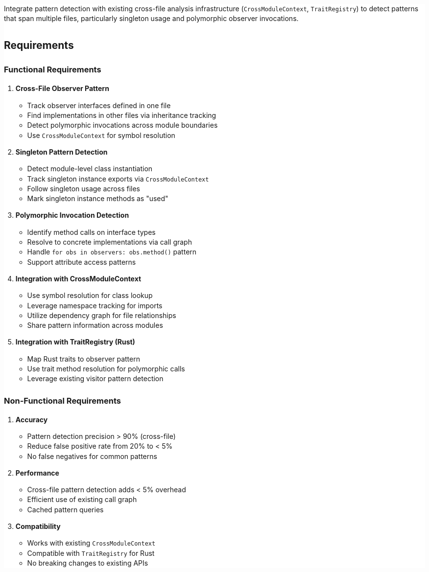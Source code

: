 Integrate pattern detection with existing cross-file analysis infrastructure (`CrossModuleContext`, `TraitRegistry`) to detect patterns that span multiple files, particularly singleton usage and polymorphic observer invocations.

## Requirements

### Functional Requirements

1. **Cross-File Observer Pattern**
   - Track observer interfaces defined in one file
   - Find implementations in other files via inheritance tracking
   - Detect polymorphic invocations across module boundaries
   - Use `CrossModuleContext` for symbol resolution

2. **Singleton Pattern Detection**
   - Detect module-level class instantiation
   - Track singleton instance exports via `CrossModuleContext`
   - Follow singleton usage across files
   - Mark singleton instance methods as "used"

3. **Polymorphic Invocation Detection**
   - Identify method calls on interface types
   - Resolve to concrete implementations via call graph
   - Handle `for obs in observers: obs.method()` pattern
   - Support attribute access patterns

4. **Integration with CrossModuleContext**
   - Use symbol resolution for class lookup
   - Leverage namespace tracking for imports
   - Utilize dependency graph for file relationships
   - Share pattern information across modules

5. **Integration with TraitRegistry (Rust)**
   - Map Rust traits to observer pattern
   - Use trait method resolution for polymorphic calls
   - Leverage existing visitor pattern detection

### Non-Functional Requirements

1. **Accuracy**
   - Pattern detection precision > 90% (cross-file)
   - Reduce false positive rate from 20% to < 5%
   - No false negatives for common patterns

2. **Performance**
   - Cross-file pattern detection adds < 5% overhead
   - Efficient use of existing call graph
   - Cached pattern queries

3. **Compatibility**
   - Works with existing `CrossModuleContext`
   - Compatible with `TraitRegistry` for Rust
   - No breaking changes to existing APIs
